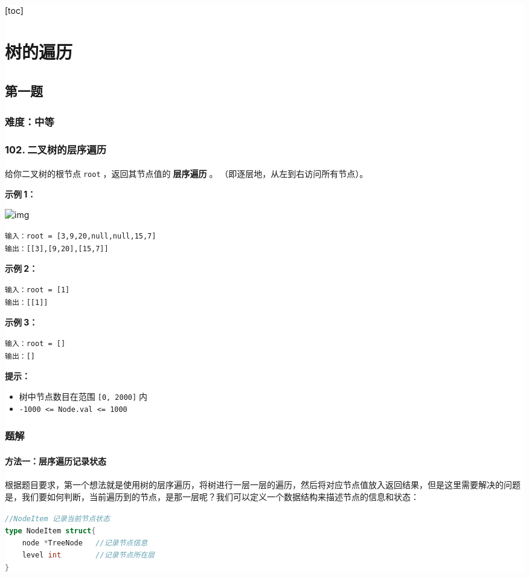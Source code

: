 [toc]



# 树的遍历

## 第一题

### 难度：中等

### 102. 二叉树的层序遍历

给你二叉树的根节点 `root` ，返回其节点值的 **层序遍历** 。 （即逐层地，从左到右访问所有节点）。

 

**示例 1：**

![img](https://assets.leetcode.com/uploads/2021/02/19/tree1.jpg)

```
输入：root = [3,9,20,null,null,15,7]
输出：[[3],[9,20],[15,7]]
```

**示例 2：**

```
输入：root = [1]
输出：[[1]]
```

**示例 3：**

```
输入：root = []
输出：[]
```

 

**提示：**

- 树中节点数目在范围 `[0, 2000]` 内
- `-1000 <= Node.val <= 1000`



### 题解

#### 方法一：层序遍历记录状态

根据题目要求，第一个想法就是使用树的层序遍历，将树进行一层一层的遍历，然后将对应节点值放入返回结果，但是这里需要解决的问题是，我们要如何判断，当前遍历到的节点，是那一层呢？我们可以定义一个数据结构来描述节点的信息和状态：

```go
//NodeItem 记录当前节点状态
type NodeItem struct{
	node *TreeNode   //记录节点信息
	level int        //记录节点所在层
}
```
